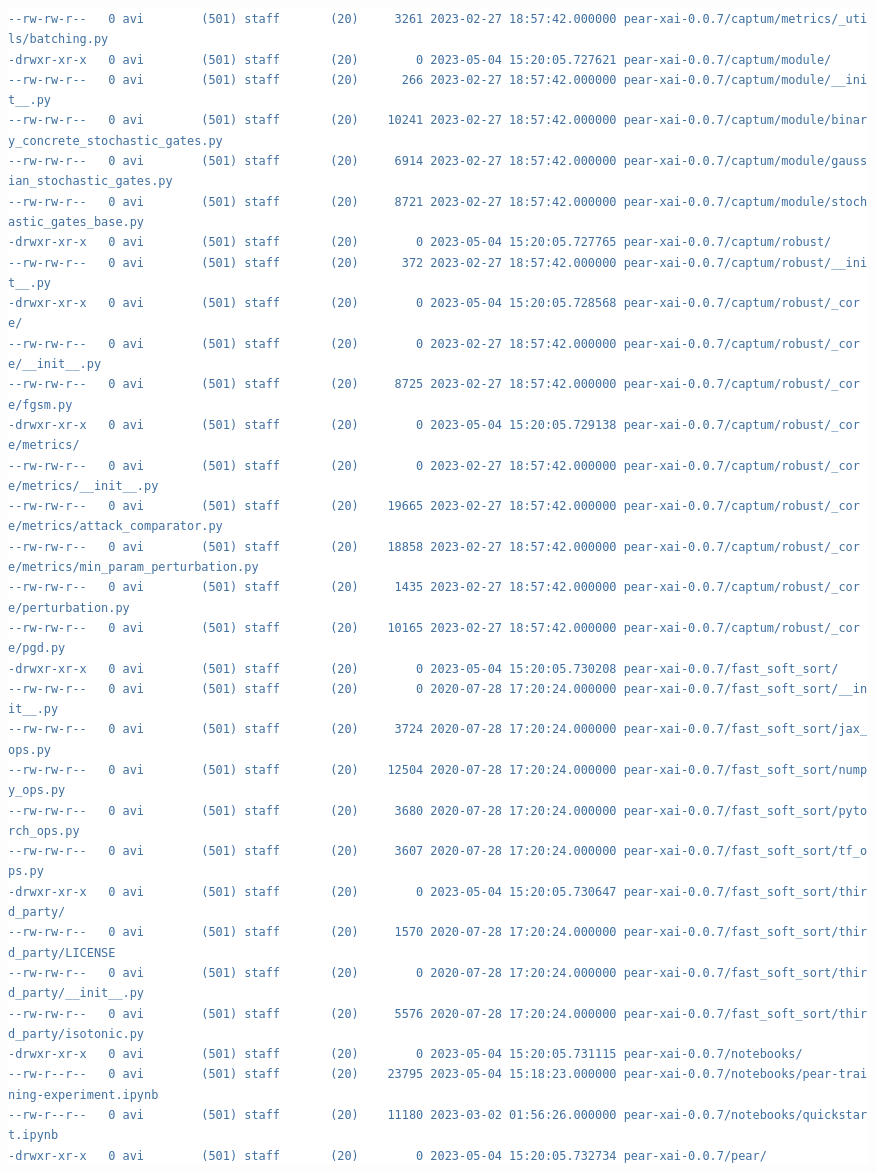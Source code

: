 ```diff
--rw-rw-r--   0 avi        (501) staff       (20)     3261 2023-02-27 18:57:42.000000 pear-xai-0.0.7/captum/metrics/_utils/batching.py
-drwxr-xr-x   0 avi        (501) staff       (20)        0 2023-05-04 15:20:05.727621 pear-xai-0.0.7/captum/module/
--rw-rw-r--   0 avi        (501) staff       (20)      266 2023-02-27 18:57:42.000000 pear-xai-0.0.7/captum/module/__init__.py
--rw-rw-r--   0 avi        (501) staff       (20)    10241 2023-02-27 18:57:42.000000 pear-xai-0.0.7/captum/module/binary_concrete_stochastic_gates.py
--rw-rw-r--   0 avi        (501) staff       (20)     6914 2023-02-27 18:57:42.000000 pear-xai-0.0.7/captum/module/gaussian_stochastic_gates.py
--rw-rw-r--   0 avi        (501) staff       (20)     8721 2023-02-27 18:57:42.000000 pear-xai-0.0.7/captum/module/stochastic_gates_base.py
-drwxr-xr-x   0 avi        (501) staff       (20)        0 2023-05-04 15:20:05.727765 pear-xai-0.0.7/captum/robust/
--rw-rw-r--   0 avi        (501) staff       (20)      372 2023-02-27 18:57:42.000000 pear-xai-0.0.7/captum/robust/__init__.py
-drwxr-xr-x   0 avi        (501) staff       (20)        0 2023-05-04 15:20:05.728568 pear-xai-0.0.7/captum/robust/_core/
--rw-rw-r--   0 avi        (501) staff       (20)        0 2023-02-27 18:57:42.000000 pear-xai-0.0.7/captum/robust/_core/__init__.py
--rw-rw-r--   0 avi        (501) staff       (20)     8725 2023-02-27 18:57:42.000000 pear-xai-0.0.7/captum/robust/_core/fgsm.py
-drwxr-xr-x   0 avi        (501) staff       (20)        0 2023-05-04 15:20:05.729138 pear-xai-0.0.7/captum/robust/_core/metrics/
--rw-rw-r--   0 avi        (501) staff       (20)        0 2023-02-27 18:57:42.000000 pear-xai-0.0.7/captum/robust/_core/metrics/__init__.py
--rw-rw-r--   0 avi        (501) staff       (20)    19665 2023-02-27 18:57:42.000000 pear-xai-0.0.7/captum/robust/_core/metrics/attack_comparator.py
--rw-rw-r--   0 avi        (501) staff       (20)    18858 2023-02-27 18:57:42.000000 pear-xai-0.0.7/captum/robust/_core/metrics/min_param_perturbation.py
--rw-rw-r--   0 avi        (501) staff       (20)     1435 2023-02-27 18:57:42.000000 pear-xai-0.0.7/captum/robust/_core/perturbation.py
--rw-rw-r--   0 avi        (501) staff       (20)    10165 2023-02-27 18:57:42.000000 pear-xai-0.0.7/captum/robust/_core/pgd.py
-drwxr-xr-x   0 avi        (501) staff       (20)        0 2023-05-04 15:20:05.730208 pear-xai-0.0.7/fast_soft_sort/
--rw-rw-r--   0 avi        (501) staff       (20)        0 2020-07-28 17:20:24.000000 pear-xai-0.0.7/fast_soft_sort/__init__.py
--rw-rw-r--   0 avi        (501) staff       (20)     3724 2020-07-28 17:20:24.000000 pear-xai-0.0.7/fast_soft_sort/jax_ops.py
--rw-rw-r--   0 avi        (501) staff       (20)    12504 2020-07-28 17:20:24.000000 pear-xai-0.0.7/fast_soft_sort/numpy_ops.py
--rw-rw-r--   0 avi        (501) staff       (20)     3680 2020-07-28 17:20:24.000000 pear-xai-0.0.7/fast_soft_sort/pytorch_ops.py
--rw-rw-r--   0 avi        (501) staff       (20)     3607 2020-07-28 17:20:24.000000 pear-xai-0.0.7/fast_soft_sort/tf_ops.py
-drwxr-xr-x   0 avi        (501) staff       (20)        0 2023-05-04 15:20:05.730647 pear-xai-0.0.7/fast_soft_sort/third_party/
--rw-rw-r--   0 avi        (501) staff       (20)     1570 2020-07-28 17:20:24.000000 pear-xai-0.0.7/fast_soft_sort/third_party/LICENSE
--rw-rw-r--   0 avi        (501) staff       (20)        0 2020-07-28 17:20:24.000000 pear-xai-0.0.7/fast_soft_sort/third_party/__init__.py
--rw-rw-r--   0 avi        (501) staff       (20)     5576 2020-07-28 17:20:24.000000 pear-xai-0.0.7/fast_soft_sort/third_party/isotonic.py
-drwxr-xr-x   0 avi        (501) staff       (20)        0 2023-05-04 15:20:05.731115 pear-xai-0.0.7/notebooks/
--rw-r--r--   0 avi        (501) staff       (20)    23795 2023-05-04 15:18:23.000000 pear-xai-0.0.7/notebooks/pear-training-experiment.ipynb
--rw-r--r--   0 avi        (501) staff       (20)    11180 2023-03-02 01:56:26.000000 pear-xai-0.0.7/notebooks/quickstart.ipynb
-drwxr-xr-x   0 avi        (501) staff       (20)        0 2023-05-04 15:20:05.732734 pear-xai-0.0.7/pear/
```